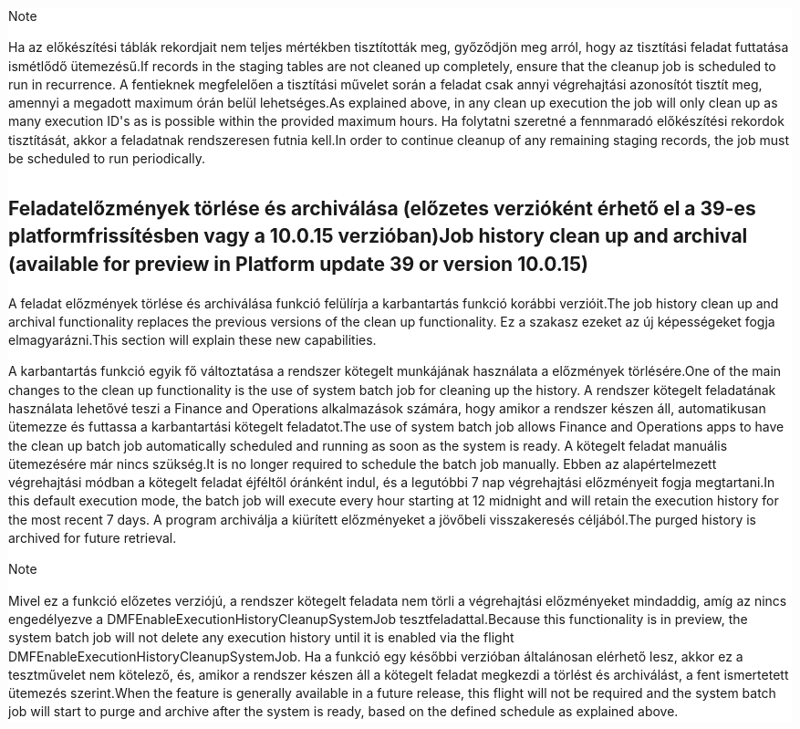 > [!NOTE]
> <span data-ttu-id="85d0e-304">Ha az előkészítési táblák rekordjait nem teljes mértékben tisztították meg, győződjön meg arról, hogy az tisztítási feladat futtatása ismétlődő ütemezésű.</span><span class="sxs-lookup"><span data-stu-id="85d0e-304">If records in the staging tables are not cleaned up completely, ensure that the cleanup job is scheduled to run in recurrence.</span></span> <span data-ttu-id="85d0e-305">A fentieknek megfelelően a tisztítási művelet során a feladat csak annyi végrehajtási azonosítót tisztít meg, amennyi a megadott maximum órán belül lehetséges.</span><span class="sxs-lookup"><span data-stu-id="85d0e-305">As explained above, in any clean up execution the job will only clean up as many execution ID's as is possible within the provided maximum hours.</span></span> <span data-ttu-id="85d0e-306">Ha folytatni szeretné a fennmaradó előkészítési rekordok tisztítását, akkor a feladatnak rendszeresen futnia kell.</span><span class="sxs-lookup"><span data-stu-id="85d0e-306">In order to continue cleanup of any remaining staging records, the job must be scheduled to run periodically.</span></span>

## <a name="job-history-clean-up-and-archival-available-for-preview-in-platform-update-39-or-version-10015"></a><span data-ttu-id="85d0e-307">Feladatelőzmények törlése és archiválása (előzetes verzióként érhető el a 39-es platformfrissítésben vagy a 10.0.15 verzióban)</span><span class="sxs-lookup"><span data-stu-id="85d0e-307">Job history clean up and archival (available for preview in Platform update 39 or version 10.0.15)</span></span>
<span data-ttu-id="85d0e-308">A feladat előzmények törlése és archiválása funkció felülírja a karbantartás funkció korábbi verzióit.</span><span class="sxs-lookup"><span data-stu-id="85d0e-308">The job history clean up and archival functionality replaces the previous versions of the clean up functionality.</span></span> <span data-ttu-id="85d0e-309">Ez a szakasz ezeket az új képességeket fogja elmagyarázni.</span><span class="sxs-lookup"><span data-stu-id="85d0e-309">This section will explain these new capabilities.</span></span>

<span data-ttu-id="85d0e-310">A karbantartás funkció egyik fő változtatása a rendszer kötegelt munkájának használata a előzmények törlésére.</span><span class="sxs-lookup"><span data-stu-id="85d0e-310">One of the main changes to the clean up functionality is the use of system batch job for cleaning up the history.</span></span> <span data-ttu-id="85d0e-311">A rendszer kötegelt feladatának használata lehetővé teszi a Finance and Operations alkalmazások számára, hogy amikor a rendszer készen áll, automatikusan ütemezze és futtassa a karbantartási kötegelt feladatot.</span><span class="sxs-lookup"><span data-stu-id="85d0e-311">The use of system batch job allows Finance and Operations apps to have the clean up batch job automatically scheduled and running as soon as the system is ready.</span></span> <span data-ttu-id="85d0e-312">A kötegelt feladat manuális ütemezésére már nincs szükség.</span><span class="sxs-lookup"><span data-stu-id="85d0e-312">It is no longer required to schedule the batch job manually.</span></span> <span data-ttu-id="85d0e-313">Ebben az alapértelmezett végrehajtási módban a kötegelt feladat éjféltől óránként indul, és a legutóbbi 7 nap végrehajtási előzményeit fogja megtartani.</span><span class="sxs-lookup"><span data-stu-id="85d0e-313">In this default execution mode, the batch job will execute every hour starting at 12 midnight and will retain the execution history for the most recent 7 days.</span></span> <span data-ttu-id="85d0e-314">A program archiválja a kiürített előzményeket a jövőbeli visszakeresés céljából.</span><span class="sxs-lookup"><span data-stu-id="85d0e-314">The purged history is archived for future retrieval.</span></span>

> [!NOTE]
> <span data-ttu-id="85d0e-315">Mivel ez a funkció előzetes verziójú, a rendszer kötegelt feladata nem törli a végrehajtási előzményeket mindaddig, amíg az nincs engedélyezve a DMFEnableExecutionHistoryCleanupSystemJob tesztfeladattal.</span><span class="sxs-lookup"><span data-stu-id="85d0e-315">Because this functionality is in preview, the system batch job will not delete any execution history until it is enabled via the flight DMFEnableExecutionHistoryCleanupSystemJob.</span></span> <span data-ttu-id="85d0e-316">Ha a funkció egy későbbi verzióban általánosan elérhető lesz, akkor ez a tesztművelet nem kötelező, és, amikor a rendszer készen áll a kötegelt feladat megkezdi a törlést és archiválást, a fent ismertetett ütemezés szerint.</span><span class="sxs-lookup"><span data-stu-id="85d0e-316">When the feature is generally available in a future release, this flight will not be required and the system batch job will start to purge and archive after the system is ready, based on the defined schedule as explained above.</span></span> 
